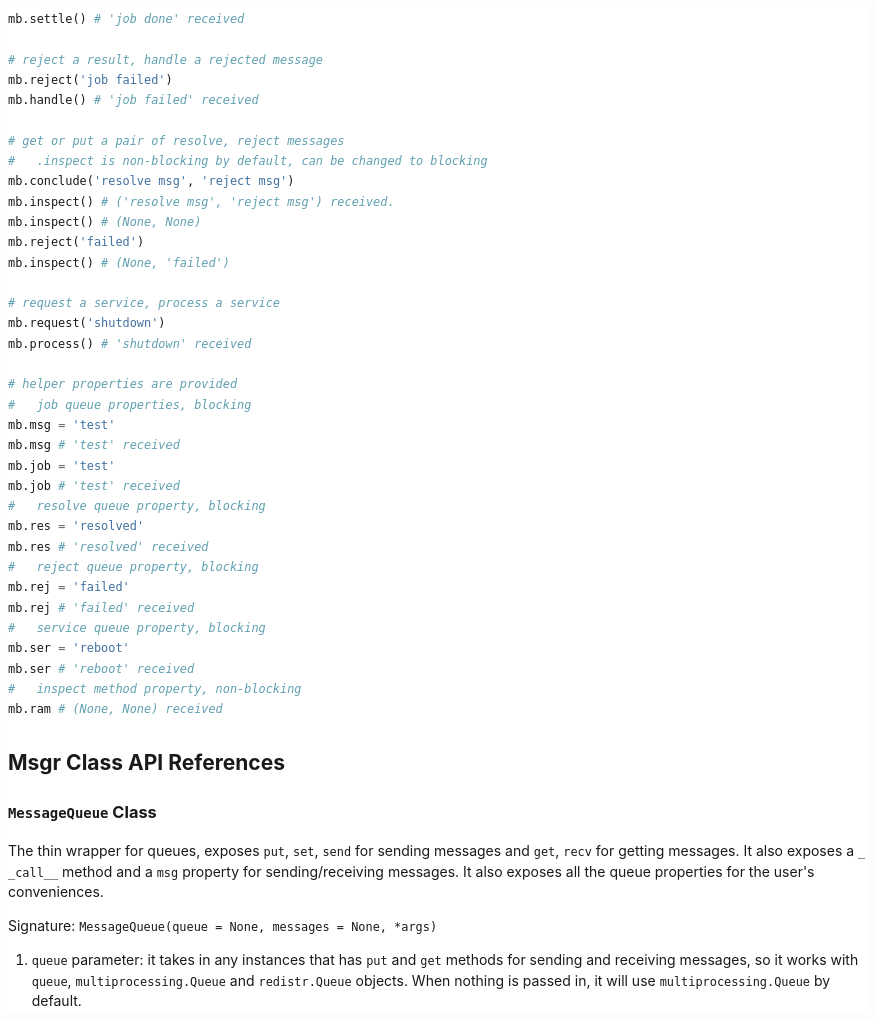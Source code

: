 ```python
mb.settle() # 'job done' received

# reject a result, handle a rejected message
mb.reject('job failed')
mb.handle() # 'job failed' received

# get or put a pair of resolve, reject messages
#   .inspect is non-blocking by default, can be changed to blocking
mb.conclude('resolve msg', 'reject msg')
mb.inspect() # ('resolve msg', 'reject msg') received.
mb.inspect() # (None, None)
mb.reject('failed')
mb.inspect() # (None, 'failed')

# request a service, process a service
mb.request('shutdown')
mb.process() # 'shutdown' received

# helper properties are provided
#   job queue properties, blocking
mb.msg = 'test'
mb.msg # 'test' received
mb.job = 'test'
mb.job # 'test' received
#   resolve queue property, blocking
mb.res = 'resolved'
mb.res # 'resolved' received
#   reject queue property, blocking
mb.rej = 'failed'
mb.rej # 'failed' received
#   service queue property, blocking
mb.ser = 'reboot'
mb.ser # 'reboot' received
#   inspect method property, non-blocking
mb.ram # (None, None) received
```

## Msgr Class API References ##

### `MessageQueue` Class ###

The thin wrapper for queues, exposes `put`, `set`, `send` for sending messages and `get`, `recv` for getting messages. It also exposes a `__call__` method and a `msg` property for sending/receiving messages. It also exposes all the queue properties for the user's conveniences.

Signature: `MessageQueue(queue = None, messages = None, *args)`

1. `queue` parameter: it takes in any instances that has `put` and `get` methods for sending and receiving messages, so it works with `queue`, `multiprocessing.Queue` and `redistr.Queue` objects. When nothing is passed in, it will use `multiprocessing.Queue` by default.
